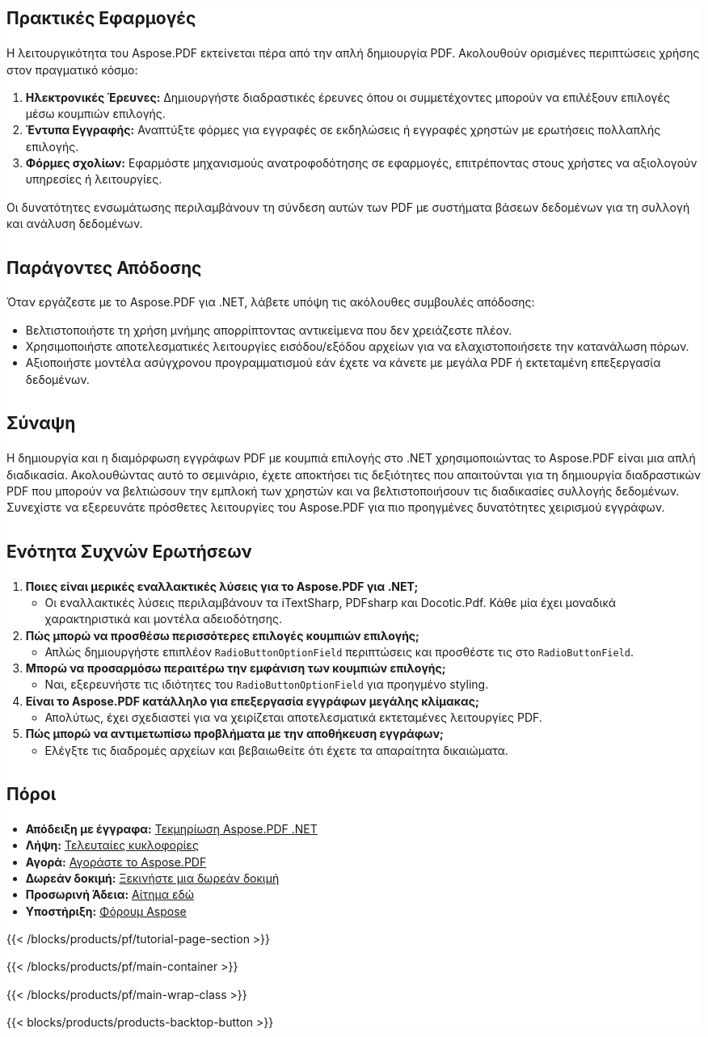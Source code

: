 ## Πρακτικές Εφαρμογές
Η λειτουργικότητα του Aspose.PDF εκτείνεται πέρα από την απλή δημιουργία PDF. Ακολουθούν ορισμένες περιπτώσεις χρήσης στον πραγματικό κόσμο:
1. **Ηλεκτρονικές Έρευνες:** Δημιουργήστε διαδραστικές έρευνες όπου οι συμμετέχοντες μπορούν να επιλέξουν επιλογές μέσω κουμπιών επιλογής.
2. **Έντυπα Εγγραφής:** Αναπτύξτε φόρμες για εγγραφές σε εκδηλώσεις ή εγγραφές χρηστών με ερωτήσεις πολλαπλής επιλογής.
3. **Φόρμες σχολίων:** Εφαρμόστε μηχανισμούς ανατροφοδότησης σε εφαρμογές, επιτρέποντας στους χρήστες να αξιολογούν υπηρεσίες ή λειτουργίες.

Οι δυνατότητες ενσωμάτωσης περιλαμβάνουν τη σύνδεση αυτών των PDF με συστήματα βάσεων δεδομένων για τη συλλογή και ανάλυση δεδομένων.

## Παράγοντες Απόδοσης
Όταν εργάζεστε με το Aspose.PDF για .NET, λάβετε υπόψη τις ακόλουθες συμβουλές απόδοσης:
- Βελτιστοποιήστε τη χρήση μνήμης απορρίπτοντας αντικείμενα που δεν χρειάζεστε πλέον.
- Χρησιμοποιήστε αποτελεσματικές λειτουργίες εισόδου/εξόδου αρχείων για να ελαχιστοποιήσετε την κατανάλωση πόρων.
- Αξιοποιήστε μοντέλα ασύγχρονου προγραμματισμού εάν έχετε να κάνετε με μεγάλα PDF ή εκτεταμένη επεξεργασία δεδομένων.

## Σύναψη
Η δημιουργία και η διαμόρφωση εγγράφων PDF με κουμπιά επιλογής στο .NET χρησιμοποιώντας το Aspose.PDF είναι μια απλή διαδικασία. Ακολουθώντας αυτό το σεμινάριο, έχετε αποκτήσει τις δεξιότητες που απαιτούνται για τη δημιουργία διαδραστικών PDF που μπορούν να βελτιώσουν την εμπλοκή των χρηστών και να βελτιστοποιήσουν τις διαδικασίες συλλογής δεδομένων. Συνεχίστε να εξερευνάτε πρόσθετες λειτουργίες του Aspose.PDF για πιο προηγμένες δυνατότητες χειρισμού εγγράφων.

## Ενότητα Συχνών Ερωτήσεων
1. **Ποιες είναι μερικές εναλλακτικές λύσεις για το Aspose.PDF για .NET;**
   - Οι εναλλακτικές λύσεις περιλαμβάνουν τα iTextSharp, PDFsharp και Docotic.Pdf. Κάθε μία έχει μοναδικά χαρακτηριστικά και μοντέλα αδειοδότησης.
2. **Πώς μπορώ να προσθέσω περισσότερες επιλογές κουμπιών επιλογής;**
   - Απλώς δημιουργήστε επιπλέον `RadioButtonOptionField` περιπτώσεις και προσθέστε τις στο `RadioButtonField`.
3. **Μπορώ να προσαρμόσω περαιτέρω την εμφάνιση των κουμπιών επιλογής;**
   - Ναι, εξερευνήστε τις ιδιότητες του `RadioButtonOptionField` για προηγμένο styling.
4. **Είναι το Aspose.PDF κατάλληλο για επεξεργασία εγγράφων μεγάλης κλίμακας;**
   - Απολύτως, έχει σχεδιαστεί για να χειρίζεται αποτελεσματικά εκτεταμένες λειτουργίες PDF.
5. **Πώς μπορώ να αντιμετωπίσω προβλήματα με την αποθήκευση εγγράφων;**
   - Ελέγξτε τις διαδρομές αρχείων και βεβαιωθείτε ότι έχετε τα απαραίτητα δικαιώματα.

## Πόροι
- **Απόδειξη με έγγραφα:** [Τεκμηρίωση Aspose.PDF .NET](https://reference.aspose.com/pdf/net/)
- **Λήψη:** [Τελευταίες κυκλοφορίες](https://releases.aspose.com/pdf/net/)
- **Αγορά:** [Αγοράστε το Aspose.PDF](https://purchase.aspose.com/buy)
- **Δωρεάν δοκιμή:** [Ξεκινήστε μια δωρεάν δοκιμή](https://releases.aspose.com/pdf/net/)
- **Προσωρινή Άδεια:** [Αίτημα εδώ](https://purchase.aspose.com/temporary-license/)
- **Υποστήριξη:** [Φόρουμ Aspose](https://forum.aspose.com/c/pdf/10)

{{< /blocks/products/pf/tutorial-page-section >}}

{{< /blocks/products/pf/main-container >}}

{{< /blocks/products/pf/main-wrap-class >}}

{{< blocks/products/products-backtop-button >}}